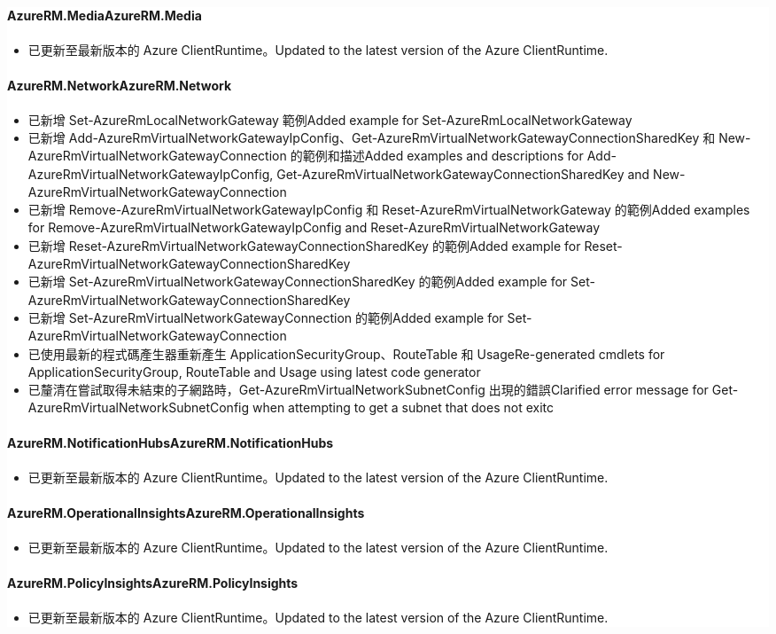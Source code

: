 #### <a name="azurermmedia"></a><span data-ttu-id="1dde5-376">AzureRM.Media</span><span class="sxs-lookup"><span data-stu-id="1dde5-376">AzureRM.Media</span></span>
* <span data-ttu-id="1dde5-377">已更新至最新版本的 Azure ClientRuntime。</span><span class="sxs-lookup"><span data-stu-id="1dde5-377">Updated to the latest version of the Azure ClientRuntime.</span></span>

#### <a name="azurermnetwork"></a><span data-ttu-id="1dde5-378">AzureRM.Network</span><span class="sxs-lookup"><span data-stu-id="1dde5-378">AzureRM.Network</span></span>
* <span data-ttu-id="1dde5-379">已新增 Set-AzureRmLocalNetworkGateway 範例</span><span class="sxs-lookup"><span data-stu-id="1dde5-379">Added example for Set-AzureRmLocalNetworkGateway</span></span>
* <span data-ttu-id="1dde5-380">已新增 Add-AzureRmVirtualNetworkGatewayIpConfig、Get-AzureRmVirtualNetworkGatewayConnectionSharedKey 和 New-AzureRmVirtualNetworkGatewayConnection 的範例和描述</span><span class="sxs-lookup"><span data-stu-id="1dde5-380">Added examples and descriptions for Add-AzureRmVirtualNetworkGatewayIpConfig, Get-AzureRmVirtualNetworkGatewayConnectionSharedKey and New-AzureRmVirtualNetworkGatewayConnection</span></span>
* <span data-ttu-id="1dde5-381">已新增 Remove-AzureRmVirtualNetworkGatewayIpConfig 和 Reset-AzureRmVirtualNetworkGateway 的範例</span><span class="sxs-lookup"><span data-stu-id="1dde5-381">Added examples for Remove-AzureRmVirtualNetworkGatewayIpConfig and Reset-AzureRmVirtualNetworkGateway</span></span>
* <span data-ttu-id="1dde5-382">已新增 Reset-AzureRmVirtualNetworkGatewayConnectionSharedKey 的範例</span><span class="sxs-lookup"><span data-stu-id="1dde5-382">Added example for Reset-AzureRmVirtualNetworkGatewayConnectionSharedKey</span></span>
* <span data-ttu-id="1dde5-383">已新增 Set-AzureRmVirtualNetworkGatewayConnectionSharedKey 的範例</span><span class="sxs-lookup"><span data-stu-id="1dde5-383">Added example for Set-AzureRmVirtualNetworkGatewayConnectionSharedKey</span></span>
* <span data-ttu-id="1dde5-384">已新增 Set-AzureRmVirtualNetworkGatewayConnection 的範例</span><span class="sxs-lookup"><span data-stu-id="1dde5-384">Added example for Set-AzureRmVirtualNetworkGatewayConnection</span></span>
* <span data-ttu-id="1dde5-385">已使用最新的程式碼產生器重新產生 ApplicationSecurityGroup、RouteTable 和 Usage</span><span class="sxs-lookup"><span data-stu-id="1dde5-385">Re-generated cmdlets for ApplicationSecurityGroup, RouteTable and Usage using latest code generator</span></span>
* <span data-ttu-id="1dde5-386">已釐清在嘗試取得未結束的子網路時，Get-AzureRmVirtualNetworkSubnetConfig 出現的錯誤</span><span class="sxs-lookup"><span data-stu-id="1dde5-386">Clarified error message for Get-AzureRmVirtualNetworkSubnetConfig when attempting to get a subnet that does not exitc</span></span>

#### <a name="azurermnotificationhubs"></a><span data-ttu-id="1dde5-387">AzureRM.NotificationHubs</span><span class="sxs-lookup"><span data-stu-id="1dde5-387">AzureRM.NotificationHubs</span></span>
* <span data-ttu-id="1dde5-388">已更新至最新版本的 Azure ClientRuntime。</span><span class="sxs-lookup"><span data-stu-id="1dde5-388">Updated to the latest version of the Azure ClientRuntime.</span></span>

#### <a name="azurermoperationalinsights"></a><span data-ttu-id="1dde5-389">AzureRM.OperationalInsights</span><span class="sxs-lookup"><span data-stu-id="1dde5-389">AzureRM.OperationalInsights</span></span>
* <span data-ttu-id="1dde5-390">已更新至最新版本的 Azure ClientRuntime。</span><span class="sxs-lookup"><span data-stu-id="1dde5-390">Updated to the latest version of the Azure ClientRuntime.</span></span>

#### <a name="azurermpolicyinsights"></a><span data-ttu-id="1dde5-391">AzureRM.PolicyInsights</span><span class="sxs-lookup"><span data-stu-id="1dde5-391">AzureRM.PolicyInsights</span></span>
* <span data-ttu-id="1dde5-392">已更新至最新版本的 Azure ClientRuntime。</span><span class="sxs-lookup"><span data-stu-id="1dde5-392">Updated to the latest version of the Azure ClientRuntime.</span></span>

